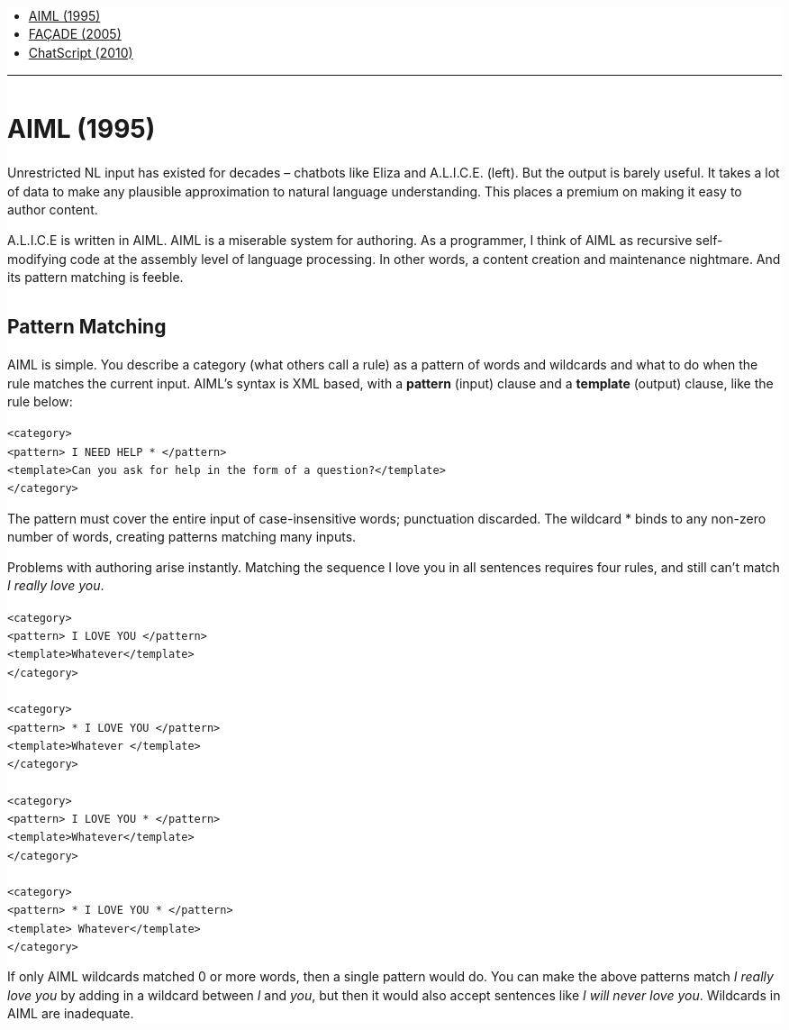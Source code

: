 * [AIML (1995)](#aiml-1995)
* [FAÇADE (2005)](#faÇade-2005)
* [ChatScript (2010)](#chatscript-2010)

---


# AIML (1995)

Unrestricted NL input has existed for decades – chatbots
like Eliza and A.L.I.C.E. (left). But the output is barely
useful. It takes a lot of data to make any plausible
approximation to natural language understanding. This
places a premium on making it easy to author content.

A.L.I.C.E is written in AIML. AIML is a miserable system
for authoring. As a programmer, I think of AIML as
recursive self-modifying code at the assembly level of
language processing. In other words, a content creation and
maintenance nightmare. And its pattern matching is feeble.

## Pattern Matching
AIML is simple. You describe a category (what others call a rule) as a pattern of words and
wildcards and what to do when the rule matches the current input. AIML’s syntax is XML based,
with a __pattern__ (input) clause and a __template__ (output) clause, like the rule below:
```
<category>
<pattern> I NEED HELP * </pattern>
<template>Can you ask for help in the form of a question?</template>
</category>
```    
The pattern must cover the entire input of case-insensitive words; punctuation discarded. The
wildcard * binds to any non-zero number of words, creating patterns matching many inputs.

Problems with authoring arise instantly. Matching the sequence I love you in all sentences
requires four rules, and still can’t match _I really love you_.
```
<category>
<pattern> I LOVE YOU </pattern>
<template>Whatever</template>
</category>
    
<category>
<pattern> * I LOVE YOU </pattern>
<template>Whatever </template>
</category>

<category>
<pattern> I LOVE YOU * </pattern>
<template>Whatever</template>
</category>

<category>
<pattern> * I LOVE YOU * </pattern>
<template> Whatever</template>
</category>
```
If only AIML wildcards matched 0 or more words, then a single pattern would do. You can make
the above patterns match _I really love you_ by adding in a wildcard between _I_ and _you_, but then
it would also accept sentences like _I will never love you_. Wildcards in AIML are inadequate.
